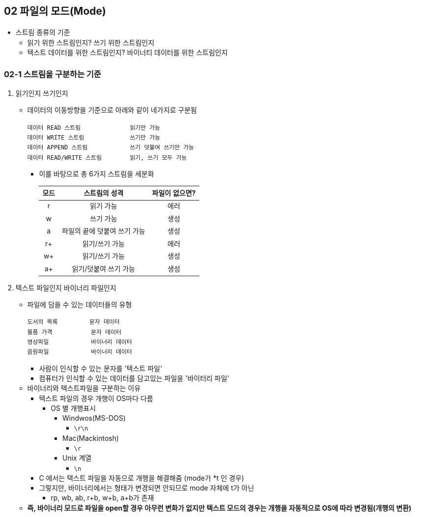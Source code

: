## 02 파일의 모드(Mode)
- 스트림 종류의 기준
    - 읽기 위한 스트림인지? 쓰기 위한 스트림인지
    - 텍스트 데이터를 위한 스트림인지? 바이너티 데이터를 위한 스트림인지

### 02-1 스트림을 구분하는 기준 
1. 읽기인지 쓰기인지
    - 데이터의 이동방향을 기준으로 아래와 같이 네가지로 구분됨
        ```
        데이터 READ 스트림              읽기만 가능
        데이터 WRITE 스트림             쓰기만 가능
        데이터 APPEND 스트림            쓰기 덧붙여 쓰기만 가능
        데이터 READ/WRITE 스트림        읽기, 쓰기 모두 가능
        ```
        - 이를 바탕으로 총 6가지 스트림을 세분화

            |모드|스트림의 성격|파일이 없으면?|
            |:--:|:------:|:---------:|
            |r|읽기 가능|에러|
            |w|쓰기 가능|생성|
            |a|파일의 끝에 덧붙여 쓰기 가능|생성|
            |r+|읽기/쓰기 가능|에러|
            |w+|읽기/쓰기 가능|생성|
            |a+|읽기/덧붙여 쓰기 가능|생성|

2. 텍스트 파일인지 바이너리 파일인지
    - 파일에 담을 수 있는 데이터들의 유형
        ```
        도서의 목록         문자 데이터
        물품 가격           문자 데이터
        영상파일            바이너리 데이터
        음원파일            바이너리 데이터
        ```
        - 사람이 인식할 수 있는 문자를 '텍스트 파일'
        - 컴퓨터가 인식할 수 있는 데이터를 담고있는 파일을 '바이터리 파일'
    - 바이너리와 텍스트파일을 구분하는 이유
        - 텍스트 파일의 경우 개행이 OS마다 다름
            - OS 별 개행표시
                - Windwos(MS-DOS)
                    - `\r\n`
                - Mac(Mackintosh)
                    - `\r`
                - Unix 계열
                    - `\n`
        -  C 에서는 텍스트 파일을 자동으로 개행을 해결해줌 (mode가 *t 인 경우)
        - 그렇지만, 바이너리에서는 형태가 변경되면 안되므로 mode 자체에 t가 아닌
            - rp, wb, ab, r+b, w+b, a+b가 존재
    - **즉, 바이너리 모드로 파일을 open할 경우 아무런 변화가 없지만 텍스트 모드의 경우는 개행을 자동적으로 OS에 따라 변경됨(개행의 변환)**
